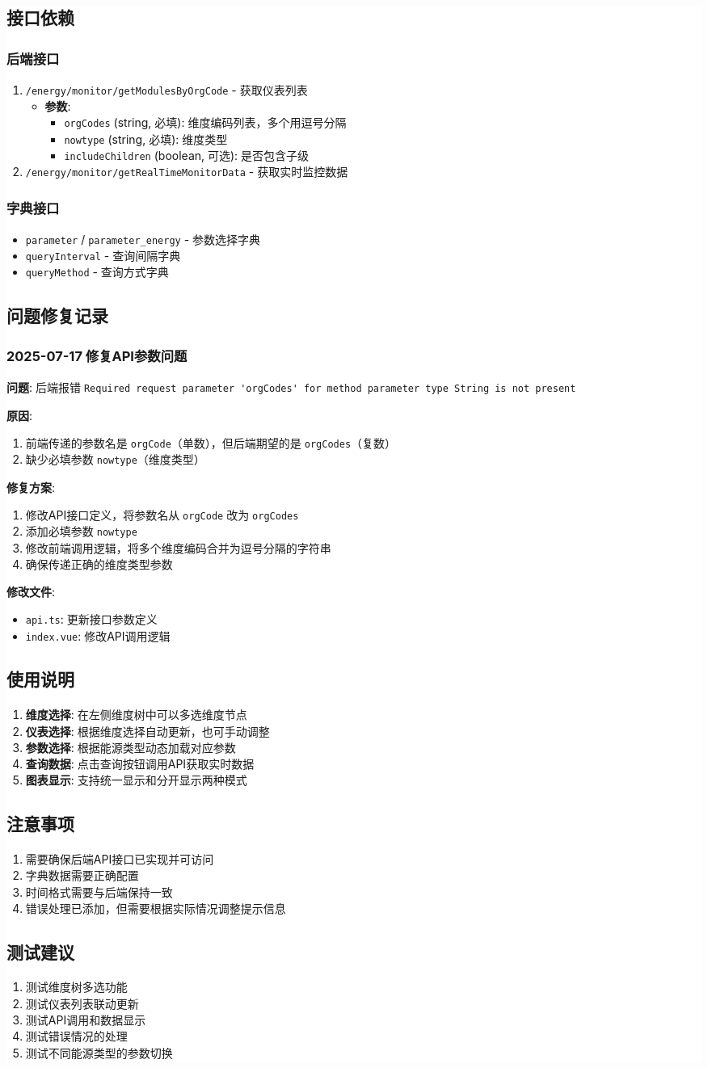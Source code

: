 ## 接口依赖

### 后端接口
1. `/energy/monitor/getModulesByOrgCode` - 获取仪表列表
   - **参数**:
     - `orgCodes` (string, 必填): 维度编码列表，多个用逗号分隔
     - `nowtype` (string, 必填): 维度类型
     - `includeChildren` (boolean, 可选): 是否包含子级
2. `/energy/monitor/getRealTimeMonitorData` - 获取实时监控数据

### 字典接口
- `parameter` / `parameter_energy` - 参数选择字典
- `queryInterval` - 查询间隔字典
- `queryMethod` - 查询方式字典

## 问题修复记录

### 2025-07-17 修复API参数问题

**问题**: 后端报错 `Required request parameter 'orgCodes' for method parameter type String is not present`

**原因**:
1. 前端传递的参数名是 `orgCode`（单数），但后端期望的是 `orgCodes`（复数）
2. 缺少必填参数 `nowtype`（维度类型）

**修复方案**:
1. 修改API接口定义，将参数名从 `orgCode` 改为 `orgCodes`
2. 添加必填参数 `nowtype`
3. 修改前端调用逻辑，将多个维度编码合并为逗号分隔的字符串
4. 确保传递正确的维度类型参数

**修改文件**:
- `api.ts`: 更新接口参数定义
- `index.vue`: 修改API调用逻辑

## 使用说明

1. **维度选择**: 在左侧维度树中可以多选维度节点
2. **仪表选择**: 根据维度选择自动更新，也可手动调整
3. **参数选择**: 根据能源类型动态加载对应参数
4. **查询数据**: 点击查询按钮调用API获取实时数据
5. **图表显示**: 支持统一显示和分开显示两种模式

## 注意事项

1. 需要确保后端API接口已实现并可访问
2. 字典数据需要正确配置
3. 时间格式需要与后端保持一致
4. 错误处理已添加，但需要根据实际情况调整提示信息

## 测试建议

1. 测试维度树多选功能
2. 测试仪表列表联动更新
3. 测试API调用和数据显示
4. 测试错误情况的处理
5. 测试不同能源类型的参数切换

